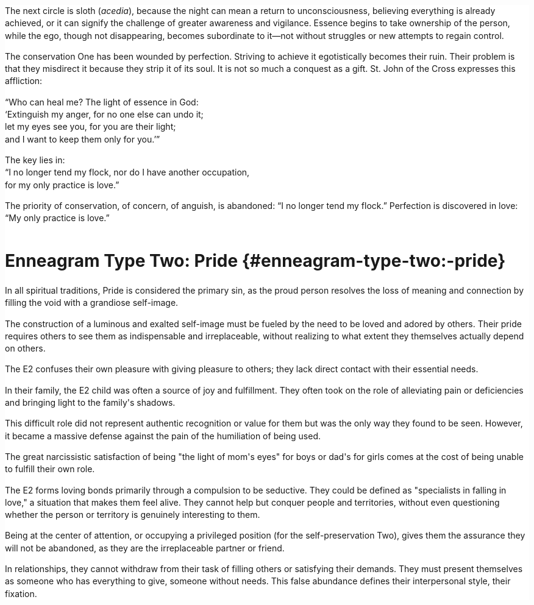 The next circle is sloth (*acedia*), because the night can mean a return to unconsciousness, believing everything is already achieved, or it can signify the challenge of greater awareness and vigilance. Essence begins to take ownership of the person, while the ego, though not disappearing, becomes subordinate to it—not without struggles or new attempts to regain control.

The conservation One has been wounded by perfection. Striving to achieve it egotistically becomes their ruin. Their problem is that they misdirect it because they strip it of its soul. It is not so much a conquest as a gift. St. John of the Cross expresses this affliction:

“Who can heal me? The light of essence in God:  
 ‘Extinguish my anger, for no one else can undo it;  
 let my eyes see you, for you are their light;  
 and I want to keep them only for you.’”

The key lies in:  
 “I no longer tend my flock, nor do I have another occupation,  
 for my only practice is love.”

The priority of conservation, of concern, of anguish, is abandoned: “I no longer tend my flock.” Perfection is discovered in love: “My only practice is love.”

  

# Enneagram Type Two: Pride {#enneagram-type-two:-pride}

In all spiritual traditions, Pride is considered the primary sin, as the proud person resolves the loss of meaning and connection by filling the void with a grandiose self-image.

The construction of a luminous and exalted self-image must be fueled by the need to be loved and adored by others. Their pride requires others to see them as indispensable and irreplaceable, without realizing to what extent they themselves actually depend on others.

The E2 confuses their own pleasure with giving pleasure to others; they lack direct contact with their essential needs.

In their family, the E2 child was often a source of joy and fulfillment. They often took on the role of alleviating pain or deficiencies and bringing light to the family's shadows.

This difficult role did not represent authentic recognition or value for them but was the only way they found to be seen. However, it became a massive defense against the pain of the humiliation of being used.

The great narcissistic satisfaction of being "the light of mom's eyes" for boys or dad's for girls comes at the cost of being unable to fulfill their own role.

The E2 forms loving bonds primarily through a compulsion to be seductive. They could be defined as "specialists in falling in love," a situation that makes them feel alive. They cannot help but conquer people and territories, without even questioning whether the person or territory is genuinely interesting to them.

Being at the center of attention, or occupying a privileged position (for the self-preservation Two), gives them the assurance they will not be abandoned, as they are the irreplaceable partner or friend.

In relationships, they cannot withdraw from their task of filling others or satisfying their demands. They must present themselves as someone who has everything to give, someone without needs. This false abundance defines their interpersonal style, their fixation.
